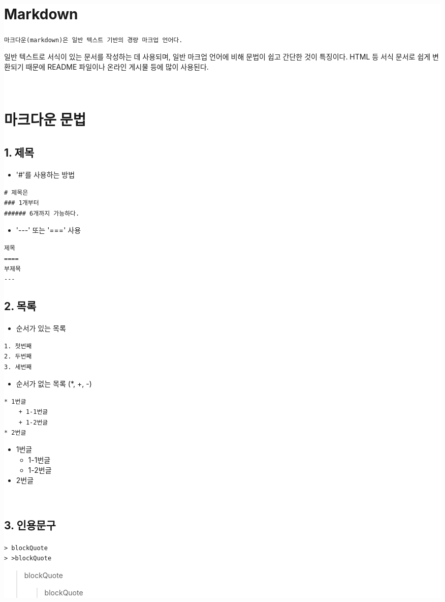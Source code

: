 # **Markdown**

    마크다운(markdown)은 일반 텍스트 기반의 경량 마크업 언어다. 
 일반 텍스트로 서식이 있는 문서를 작성하는 데 사용되며, 일반 마크업 언어에 비해 문법이 쉽고 간단한 것이 특징이다. HTML 등 서식 문서로 쉽게 변환되기 때문에 README 파일이나 온라인 게시물 등에 많이 사용된다.



<br>
<p></p>

# 마크다운 문법

## **1. 제목**
* '#'를 사용하는 방법

```
# 제목은
### 1개부터
###### 6개까지 가능하다.
```

* '---' 또는 '===' 사용
```
제목
====
부제목
---
```

## **2. 목록**
* 순서가 있는 목록
```
1. 첫번째
2. 두번째
3. 세번째
```
* 순서가 없는 목록 (*, +, -)
```
* 1번글
    + 1-1번글
    + 1-2번글
* 2번글
```
* 1번글
    + 1-1번글
    + 1-2번글
* 2번글

<br>

## **3. 인용문구**
```
> blockQuote
> >blockQuote
```
> blockQuote
> >blockQuote

